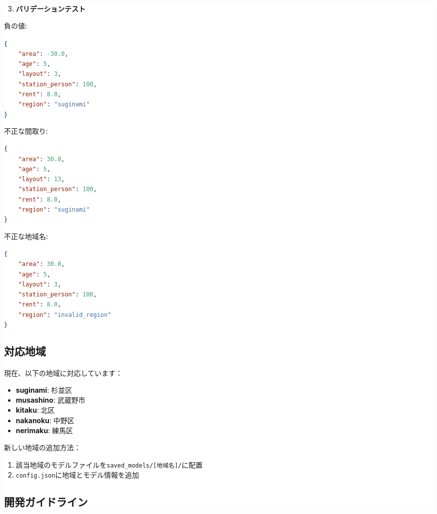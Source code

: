 3. **バリデーションテスト**

負の値:
```json
{
    "area": -30.0,
    "age": 5,
    "layout": 3,
    "station_person": 100,
    "rent": 8.0,
    "region": "suginami"
}
```

不正な間取り:
```json
{
    "area": 30.0,
    "age": 5,
    "layout": 13,
    "station_person": 100,
    "rent": 8.0,
    "region": "suginami"
}
```

不正な地域名:
```json
{
    "area": 30.0,
    "age": 5,
    "layout": 3,
    "station_person": 100,
    "rent": 8.0,
    "region": "invalid_region"
}
```

## 対応地域

現在、以下の地域に対応しています：

- **suginami**: 杉並区
- **musashino**: 武蔵野市
- **kitaku**: 北区
- **nakanoku**: 中野区
- **nerimaku**: 練馬区

新しい地域の追加方法：
1. 該当地域のモデルファイルを`saved_models/[地域名]/`に配置
2. `config.json`に地域とモデル情報を追加

## 開発ガイドライン
